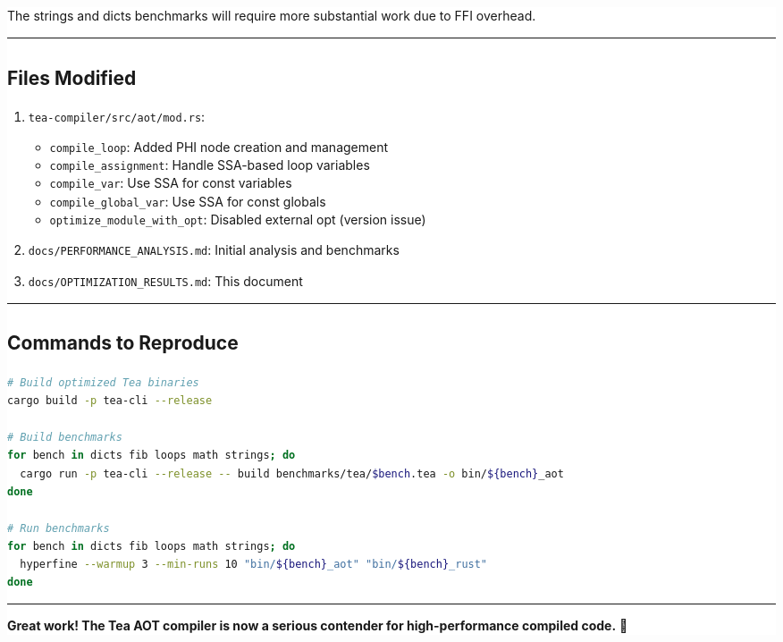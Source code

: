 The strings and dicts benchmarks will require more substantial work due to FFI overhead.

---

## Files Modified

1. `tea-compiler/src/aot/mod.rs`:
   - `compile_loop`: Added PHI node creation and management
   - `compile_assignment`: Handle SSA-based loop variables
   - `compile_var`: Use SSA for const variables
   - `compile_global_var`: Use SSA for const globals
   - `optimize_module_with_opt`: Disabled external opt (version issue)

2. `docs/PERFORMANCE_ANALYSIS.md`: Initial analysis and benchmarks
3. `docs/OPTIMIZATION_RESULTS.md`: This document

---

## Commands to Reproduce

```bash
# Build optimized Tea binaries
cargo build -p tea-cli --release

# Build benchmarks
for bench in dicts fib loops math strings; do
  cargo run -p tea-cli --release -- build benchmarks/tea/$bench.tea -o bin/${bench}_aot
done

# Run benchmarks
for bench in dicts fib loops math strings; do
  hyperfine --warmup 3 --min-runs 10 "bin/${bench}_aot" "bin/${bench}_rust"
done
```

---

**Great work! The Tea AOT compiler is now a serious contender for high-performance compiled code.** 🚀
